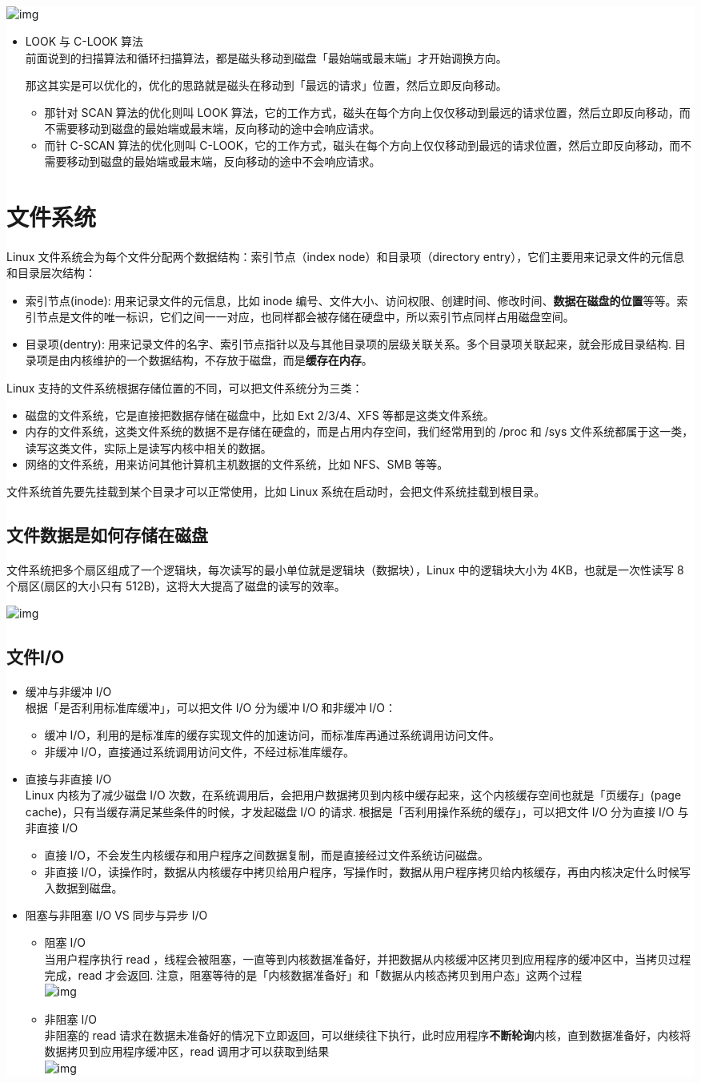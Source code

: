 ![img](https://cdn.xiaolincoding.com/gh/xiaolincoder/ImageHost2/%E6%93%8D%E4%BD%9C%E7%B3%BB%E7%BB%9F/%E8%B0%83%E5%BA%A6%E7%AE%97%E6%B3%95/%E7%A3%81%E7%9B%98%E8%B0%83%E5%BA%A6-C-SCAN%E7%AE%97%E6%B3%95.png)  

* LOOK 与 C-LOOK 算法  
前面说到的扫描算法和循环扫描算法，都是磁头移动到磁盘「最始端或最末端」才开始调换方向。

  那这其实是可以优化的，优化的思路就是磁头在移动到「最远的请求」位置，然后立即反向移动。  
  * 那针对 SCAN 算法的优化则叫 LOOK 算法，它的工作方式，磁头在每个方向上仅仅移动到最远的请求位置，然后立即反向移动，而不需要移动到磁盘的最始端或最末端，反向移动的途中会响应请求。  
  * 而针 C-SCAN 算法的优化则叫 C-LOOK，它的工作方式，磁头在每个方向上仅仅移动到最远的请求位置，然后立即反向移动，而不需要移动到磁盘的最始端或最末端，反向移动的途中不会响应请求。  


# 文件系统
Linux 文件系统会为每个文件分配两个数据结构：索引节点（index node）和目录项（directory entry），它们主要用来记录文件的元信息和目录层次结构：
* 索引节点(inode): 用来记录文件的元信息，比如 inode 编号、文件大小、访问权限、创建时间、修改时间、**数据在磁盘的位置**等等。索引节点是文件的唯一标识，它们之间一一对应，也同样都会被存储在硬盘中，所以索引节点同样占用磁盘空间。

* 目录项(dentry): 用来记录文件的名字、索引节点指针以及与其他目录项的层级关联关系。多个目录项关联起来，就会形成目录结构. 目录项是由内核维护的一个数据结构，不存放于磁盘，而是**缓存在内存**。

Linux 支持的文件系统根据存储位置的不同，可以把文件系统分为三类：
* 磁盘的文件系统，它是直接把数据存储在磁盘中，比如 Ext 2/3/4、XFS 等都是这类文件系统。
* 内存的文件系统，这类文件系统的数据不是存储在硬盘的，而是占用内存空间，我们经常用到的 /proc 和 /sys 文件系统都属于这一类，读写这类文件，实际上是读写内核中相关的数据。
* 网络的文件系统，用来访问其他计算机主机数据的文件系统，比如 NFS、SMB 等等。  

文件系统首先要先挂载到某个目录才可以正常使用，比如 Linux 系统在启动时，会把文件系统挂载到根目录。

## 文件数据是如何存储在磁盘
文件系统把多个扇区组成了一个逻辑块，每次读写的最小单位就是逻辑块（数据块），Linux 中的逻辑块大小为 4KB，也就是一次性读写 8 个扇区(扇区的大小只有 512B)，这将大大提高了磁盘的读写的效率。 

![img](https://cdn.xiaolincoding.com/gh/xiaolincoder/ImageHost/%E6%93%8D%E4%BD%9C%E7%B3%BB%E7%BB%9F/%E6%96%87%E4%BB%B6%E7%B3%BB%E7%BB%9F/%E7%9B%AE%E5%BD%95%E9%A1%B9%E5%92%8C%E7%B4%A2%E5%BC%95%E5%85%B3%E7%B3%BB%E5%9B%BE.png)  

## 文件I/O
* 缓冲与非缓冲 I/O  
根据「是否利用标准库缓冲」，可以把文件 I/O 分为缓冲 I/O 和非缓冲 I/O：
  * 缓冲 I/O，利用的是标准库的缓存实现文件的加速访问，而标准库再通过系统调用访问文件。
  * 非缓冲 I/O，直接通过系统调用访问文件，不经过标准库缓存。

* 直接与非直接 I/O  
Linux 内核为了减少磁盘 I/O 次数，在系统调用后，会把用户数据拷贝到内核中缓存起来，这个内核缓存空间也就是「页缓存」(page cache)，只有当缓存满足某些条件的时候，才发起磁盘 I/O 的请求. 根据是「否利用操作系统的缓存」，可以把文件 I/O 分为直接 I/O 与非直接 I/O  
  * 直接 I/O，不会发生内核缓存和用户程序之间数据复制，而是直接经过文件系统访问磁盘。
  * 非直接 I/O，读操作时，数据从内核缓存中拷贝给用户程序，写操作时，数据从用户程序拷贝给内核缓存，再由内核决定什么时候写入数据到磁盘。  

* 阻塞与非阻塞 I/O VS 同步与异步 I/O  
  * 阻塞 I/O  
  当用户程序执行 read ，线程会被阻塞，一直等到内核数据准备好，并把数据从内核缓冲区拷贝到应用程序的缓冲区中，当拷贝过程完成，read 才会返回. 注意，阻塞等待的是「内核数据准备好」和「数据从内核态拷贝到用户态」这两个过程  
  ![img](https://cdn.xiaolincoding.com/gh/xiaolincoder/ImageHost/%E6%93%8D%E4%BD%9C%E7%B3%BB%E7%BB%9F/%E6%96%87%E4%BB%B6%E7%B3%BB%E7%BB%9F/%E9%98%BB%E5%A1%9E%20I_O.png)  

  * 非阻塞 I/O  
  非阻塞的 read 请求在数据未准备好的情况下立即返回，可以继续往下执行，此时应用程序**不断轮询**内核，直到数据准备好，内核将数据拷贝到应用程序缓冲区，read 调用才可以获取到结果  
  ![img](https://cdn.xiaolincoding.com/gh/xiaolincoder/ImageHost/%E6%93%8D%E4%BD%9C%E7%B3%BB%E7%BB%9F/%E6%96%87%E4%BB%B6%E7%B3%BB%E7%BB%9F/%E9%9D%9E%E9%98%BB%E5%A1%9E%20I_O%20.png)  

